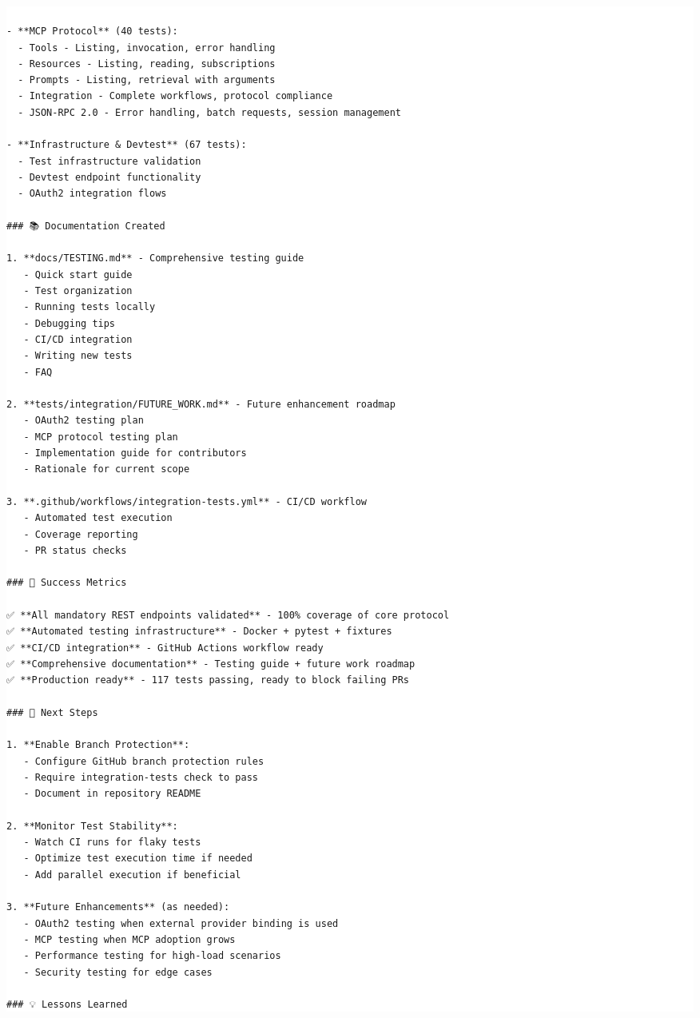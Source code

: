 ```

- **MCP Protocol** (40 tests):
  - Tools - Listing, invocation, error handling
  - Resources - Listing, reading, subscriptions
  - Prompts - Listing, retrieval with arguments
  - Integration - Complete workflows, protocol compliance
  - JSON-RPC 2.0 - Error handling, batch requests, session management

- **Infrastructure & Devtest** (67 tests):
  - Test infrastructure validation
  - Devtest endpoint functionality
  - OAuth2 integration flows

### 📚 Documentation Created

1. **docs/TESTING.md** - Comprehensive testing guide
   - Quick start guide
   - Test organization
   - Running tests locally
   - Debugging tips
   - CI/CD integration
   - Writing new tests
   - FAQ

2. **tests/integration/FUTURE_WORK.md** - Future enhancement roadmap
   - OAuth2 testing plan
   - MCP protocol testing plan
   - Implementation guide for contributors
   - Rationale for current scope

3. **.github/workflows/integration-tests.yml** - CI/CD workflow
   - Automated test execution
   - Coverage reporting
   - PR status checks

### 🎯 Success Metrics

✅ **All mandatory REST endpoints validated** - 100% coverage of core protocol
✅ **Automated testing infrastructure** - Docker + pytest + fixtures
✅ **CI/CD integration** - GitHub Actions workflow ready
✅ **Comprehensive documentation** - Testing guide + future work roadmap
✅ **Production ready** - 117 tests passing, ready to block failing PRs

### 🚀 Next Steps

1. **Enable Branch Protection**:
   - Configure GitHub branch protection rules
   - Require integration-tests check to pass
   - Document in repository README

2. **Monitor Test Stability**:
   - Watch CI runs for flaky tests
   - Optimize test execution time if needed
   - Add parallel execution if beneficial

3. **Future Enhancements** (as needed):
   - OAuth2 testing when external provider binding is used
   - MCP testing when MCP adoption grows
   - Performance testing for high-load scenarios
   - Security testing for edge cases

### 💡 Lessons Learned

```